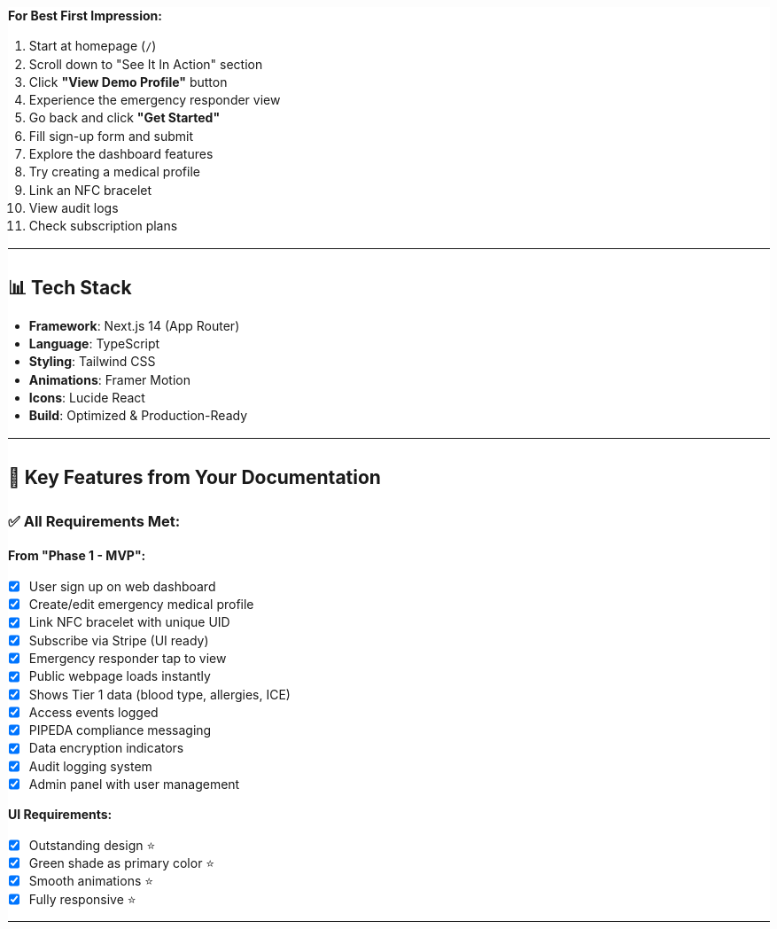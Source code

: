 **For Best First Impression:**

1. Start at homepage (`/`)
2. Scroll down to "See It In Action" section
3. Click **"View Demo Profile"** button
4. Experience the emergency responder view
5. Go back and click **"Get Started"**
6. Fill sign-up form and submit
7. Explore the dashboard features
8. Try creating a medical profile
9. Link an NFC bracelet
10. View audit logs
11. Check subscription plans

---

## 📊 Tech Stack

- **Framework**: Next.js 14 (App Router)
- **Language**: TypeScript
- **Styling**: Tailwind CSS
- **Animations**: Framer Motion
- **Icons**: Lucide React
- **Build**: Optimized & Production-Ready

---

## 🎯 Key Features from Your Documentation

### ✅ All Requirements Met:

**From "Phase 1 - MVP":**
- [x] User sign up on web dashboard
- [x] Create/edit emergency medical profile
- [x] Link NFC bracelet with unique UID
- [x] Subscribe via Stripe (UI ready)
- [x] Emergency responder tap to view
- [x] Public webpage loads instantly
- [x] Shows Tier 1 data (blood type, allergies, ICE)
- [x] Access events logged
- [x] PIPEDA compliance messaging
- [x] Data encryption indicators
- [x] Audit logging system
- [x] Admin panel with user management

**UI Requirements:**
- [x] Outstanding design ⭐
- [x] Green shade as primary color ⭐
- [x] Smooth animations ⭐
- [x] Fully responsive ⭐

---
